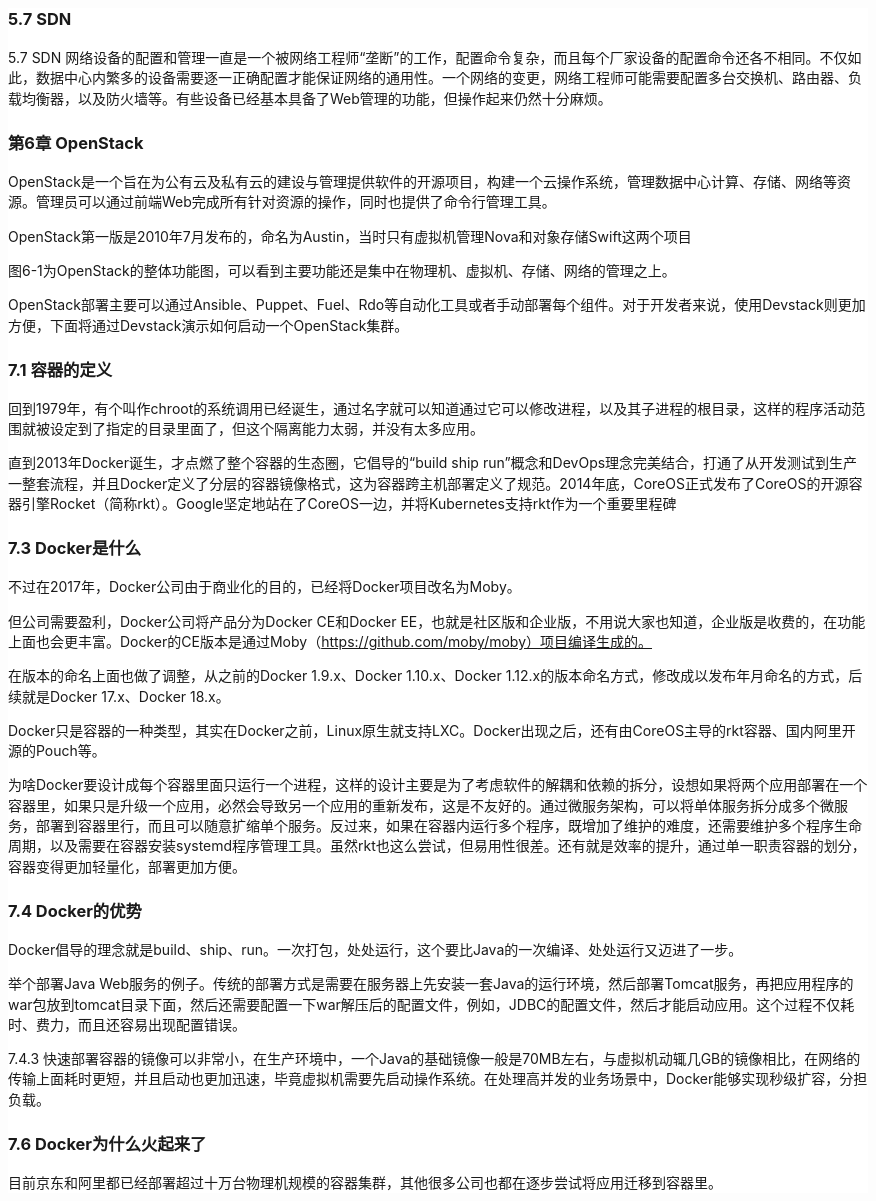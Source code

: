 ### 5.7 SDN

5.7 SDN
网络设备的配置和管理一直是一个被网络工程师“垄断”的工作，配置命令复杂，而且每个厂家设备的配置命令还各不相同。不仅如此，数据中心内繁多的设备需要逐一正确配置才能保证网络的通用性。一个网络的变更，网络工程师可能需要配置多台交换机、路由器、负载均衡器，以及防火墙等。有些设备已经基本具备了Web管理的功能，但操作起来仍然十分麻烦。

### 第6章 OpenStack

OpenStack是一个旨在为公有云及私有云的建设与管理提供软件的开源项目，构建一个云操作系统，管理数据中心计算、存储、网络等资源。管理员可以通过前端Web完成所有针对资源的操作，同时也提供了命令行管理工具。

OpenStack第一版是2010年7月发布的，命名为Austin，当时只有虚拟机管理Nova和对象存储Swift这两个项目

图6-1为OpenStack的整体功能图，可以看到主要功能还是集中在物理机、虚拟机、存储、网络的管理之上。

OpenStack部署主要可以通过Ansible、Puppet、Fuel、Rdo等自动化工具或者手动部署每个组件。对于开发者来说，使用Devstack则更加方便，下面将通过Devstack演示如何启动一个OpenStack集群。

### 7.1 容器的定义

回到1979年，有个叫作chroot的系统调用已经诞生，通过名字就可以知道通过它可以修改进程，以及其子进程的根目录，这样的程序活动范围就被设定到了指定的目录里面了，但这个隔离能力太弱，并没有太多应用。

直到2013年Docker诞生，才点燃了整个容器的生态圈，它倡导的“build ship run”概念和DevOps理念完美结合，打通了从开发测试到生产一整套流程，并且Docker定义了分层的容器镜像格式，这为容器跨主机部署定义了规范。2014年底，CoreOS正式发布了CoreOS的开源容器引擎Rocket（简称rkt）。Google坚定地站在了CoreOS一边，并将Kubernetes支持rkt作为一个重要里程碑

### 7.3 Docker是什么

不过在2017年，Docker公司由于商业化的目的，已经将Docker项目改名为Moby。

但公司需要盈利，Docker公司将产品分为Docker CE和Docker EE，也就是社区版和企业版，不用说大家也知道，企业版是收费的，在功能上面也会更丰富。Docker的CE版本是通过Moby（https://github.com/moby/moby）项目编译生成的。

在版本的命名上面也做了调整，从之前的Docker 1.9.x、Docker 1.10.x、Docker 1.12.x的版本命名方式，修改成以发布年月命名的方式，后续就是Docker 17.x、Docker 18.x。

Docker只是容器的一种类型，其实在Docker之前，Linux原生就支持LXC。Docker出现之后，还有由CoreOS主导的rkt容器、国内阿里开源的Pouch等。

为啥Docker要设计成每个容器里面只运行一个进程，这样的设计主要是为了考虑软件的解耦和依赖的拆分，设想如果将两个应用部署在一个容器里，如果只是升级一个应用，必然会导致另一个应用的重新发布，这是不友好的。通过微服务架构，可以将单体服务拆分成多个微服务，部署到容器里行，而且可以随意扩缩单个服务。反过来，如果在容器内运行多个程序，既增加了维护的难度，还需要维护多个程序生命周期，以及需要在容器安装systemd程序管理工具。虽然rkt也这么尝试，但易用性很差。还有就是效率的提升，通过单一职责容器的划分，容器变得更加轻量化，部署更加方便。

### 7.4 Docker的优势

Docker倡导的理念就是build、ship、run。一次打包，处处运行，这个要比Java的一次编译、处处运行又迈进了一步。

举个部署Java Web服务的例子。传统的部署方式是需要在服务器上先安装一套Java的运行环境，然后部署Tomcat服务，再把应用程序的war包放到tomcat目录下面，然后还需要配置一下war解压后的配置文件，例如，JDBC的配置文件，然后才能启动应用。这个过程不仅耗时、费力，而且还容易出现配置错误。

7.4.3 快速部署容器的镜像可以非常小，在生产环境中，一个Java的基础镜像一般是70MB左右，与虚拟机动辄几GB的镜像相比，在网络的传输上面耗时更短，并且启动也更加迅速，毕竟虚拟机需要先启动操作系统。在处理高并发的业务场景中，Docker能够实现秒级扩容，分担负载。

### 7.6 Docker为什么火起来了

目前京东和阿里都已经部署超过十万台物理机规模的容器集群，其他很多公司也都在逐步尝试将应用迁移到容器里。
